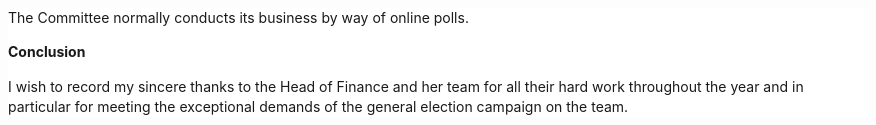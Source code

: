 

The Committee normally conducts its business by way of online polls. 



**Conclusion** 



I wish to record my sincere thanks to the Head of Finance and her team for all their hard work throughout the year and in particular for meeting the exceptional demands of the general election campaign on the team.